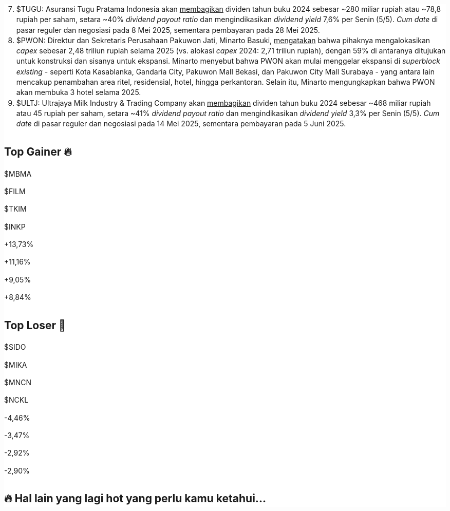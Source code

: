 7.  $TUGU: Asuransi Tugu Pratama Indonesia akan [membagikan](https://www.idx.co.id/StaticData/NewsAndAnnouncement/ANNOUNCEMENTSTOCK/From_EREP/202505/a4a0ca6e89_63b5770e12.pdf) dividen tahun buku 2024 sebesar ~280 miliar rupiah atau ~78,8 rupiah per saham, setara ~40% _dividend payout ratio_ dan mengindikasikan _dividend yield_ 7,6% per Senin (5/5). _Cum date_ di pasar reguler dan negosiasi pada 8 Mei 2025, sementara pembayaran pada 28 Mei 2025.
8.  $PWON: Direktur dan Sekretaris Perusahaan Pakuwon Jati, Minarto Basuki, [mengatakan](https://insight.kontan.co.id/news/pakuwon-jati-pwon-fokus-menggarap-proyek-baru) bahwa pihaknya mengalokasikan _capex_ sebesar 2,48 triliun rupiah selama 2025 (vs. alokasi _capex_ 2024: 2,71 triliun rupiah), dengan 59% di antaranya ditujukan untuk konstruksi dan sisanya untuk ekspansi. Minarto menyebut bahwa PWON akan mulai menggelar ekspansi di _superblock existing_ - seperti Kota Kasablanka, Gandaria City, Pakuwon Mall Bekasi, dan Pakuwon City Mall Surabaya - yang antara lain mencakup penambahan area ritel, residensial, hotel, hingga perkantoran. Selain itu, Minarto mengungkapkan bahwa PWON akan membuka 3 hotel selama 2025.
9.  $ULTJ: Ultrajaya Milk Industry & Trading Company akan [membagikan](https://www.idx.co.id/StaticData/NewsAndAnnouncement/ANNOUNCEMENTSTOCK/From_EREP/202505/59f516aa26_636793bdcb.pdf) dividen tahun buku 2024 sebesar ~468 miliar rupiah atau 45 rupiah per saham, setara ~41% _dividend payout ratio_ dan mengindikasikan _dividend yield_ 3,3% per Senin (5/5). _Cum date_ di pasar reguler dan negosiasi pada 14 Mei 2025, sementara pembayaran pada 5 Juni 2025.

## Top Gainer 🔥

$MBMA

$FILM

$TKIM

$INKP

+13,73%

+11,16%

+9,05%

+8,84%

## Top Loser 🤕

$SIDO

$MIKA

$MNCN

$NCKL

\-4,46%

\-3,47%

\-2,92%

\-2,90%

## 🔥 Hal lain yang lagi hot yang perlu kamu ketahui...
